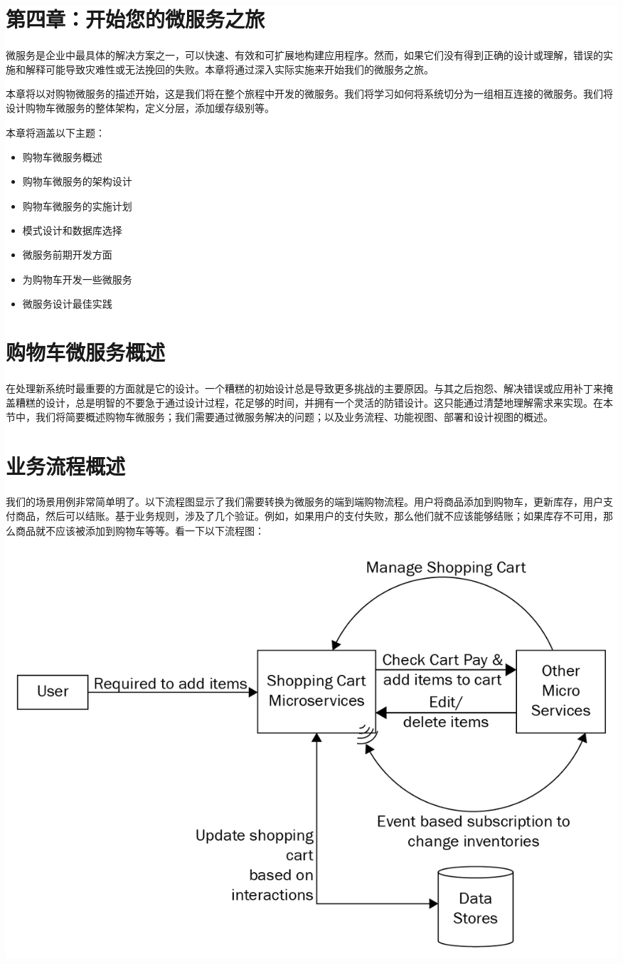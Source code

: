 # 第四章：开始您的微服务之旅

微服务是企业中最具体的解决方案之一，可以快速、有效和可扩展地构建应用程序。然而，如果它们没有得到正确的设计或理解，错误的实施和解释可能导致灾难性或无法挽回的失败。本章将通过深入实际实施来开始我们的微服务之旅。

本章将以对购物微服务的描述开始，这是我们将在整个旅程中开发的微服务。我们将学习如何将系统切分为一组相互连接的微服务。我们将设计购物车微服务的整体架构，定义分层，添加缓存级别等。

本章将涵盖以下主题：

+   购物车微服务概述

+   购物车微服务的架构设计

+   购物车微服务的实施计划

+   模式设计和数据库选择

+   微服务前期开发方面

+   为购物车开发一些微服务

+   微服务设计最佳实践

# 购物车微服务概述

在处理新系统时最重要的方面就是它的设计。一个糟糕的初始设计总是导致更多挑战的主要原因。与其之后抱怨、解决错误或应用补丁来掩盖糟糕的设计，总是明智的不要急于通过设计过程，花足够的时间，并拥有一个灵活的防错设计。这只能通过清楚地理解需求来实现。在本节中，我们将简要概述购物车微服务；我们需要通过微服务解决的问题；以及业务流程、功能视图、部署和设计视图的概述。

# 业务流程概述

我们的场景用例非常简单明了。以下流程图显示了我们需要转换为微服务的端到端购物流程。用户将商品添加到购物车，更新库存，用户支付商品，然后可以结账。基于业务规则，涉及了几个验证。例如，如果用户的支付失败，那么他们就不应该能够结账；如果库存不可用，那么商品就不应该被添加到购物车等等。看一下以下流程图：

![](img/72153c1f-f798-4aa4-b08b-7663f60d4e55.png)
